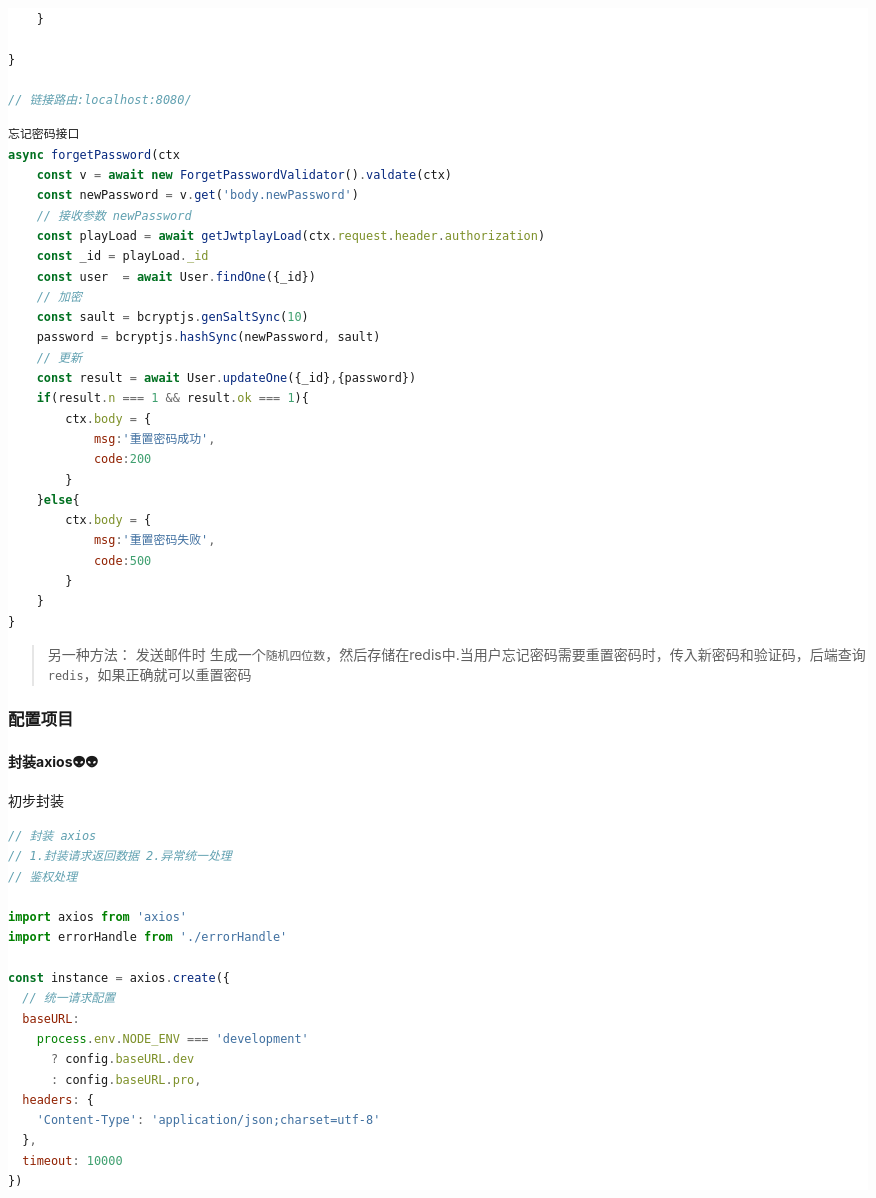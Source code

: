   ```js
      }
      
  }
  
  // 链接路由:localhost:8080/
  ```

  ```js
  忘记密码接口
  async forgetPassword(ctx
      const v = await new ForgetPasswordValidator().valdate(ctx)
      const newPassword = v.get('body.newPassword')
      // 接收参数 newPassword
      const playLoad = await getJwtplayLoad(ctx.request.header.authorization)
      const _id = playLoad._id
      const user  = await User.findOne({_id})
      // 加密
      const sault = bcryptjs.genSaltSync(10)
      password = bcryptjs.hashSync(newPassword, sault)
      // 更新
      const result = await User.updateOne({_id},{password})
      if(result.n === 1 && result.ok === 1){
          ctx.body = {
              msg:'重置密码成功',
              code:200
          }
      }else{
          ctx.body = {
              msg:'重置密码失败',
              code:500
          }
      }
  }
  
  
  ```

  > 另一种方法： 发送邮件时 生成一个`随机四位数`，然后存储在redis中.当用户忘记密码需要重置密码时，传入新密码和验证码，后端查询`redis`，如果正确就可以重置密码

### 配置项目

#### **封装axios**:alien::alien:

初步封装

```js
// 封装 axios
// 1.封装请求返回数据 2.异常统一处理
// 鉴权处理

import axios from 'axios'
import errorHandle from './errorHandle'

const instance = axios.create({
  // 统一请求配置
  baseURL:
    process.env.NODE_ENV === 'development'
      ? config.baseURL.dev
      : config.baseURL.pro,
  headers: {
    'Content-Type': 'application/json;charset=utf-8'
  },
  timeout: 10000
})

```